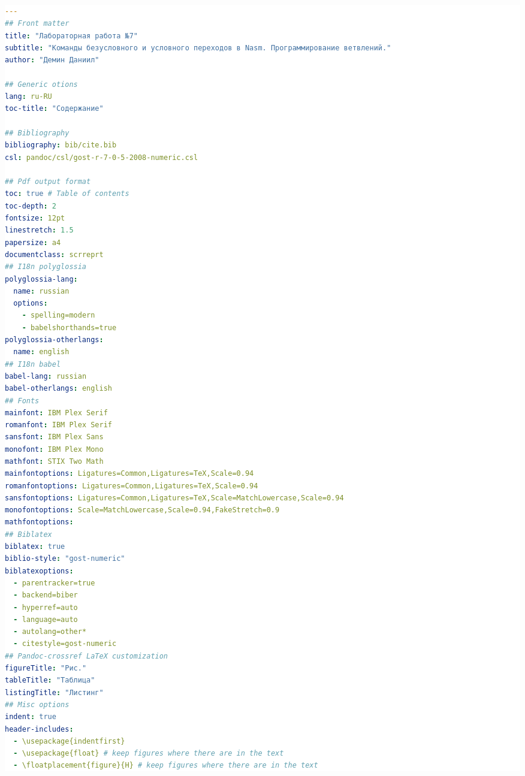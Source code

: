 ```yaml
---
## Front matter
title: "Лабораторная работа №7"
subtitle: "Команды безусловного и условного переходов в Nasm. Программирование ветвлений."
author: "Демин Даниил"

## Generic otions
lang: ru-RU
toc-title: "Содержание"

## Bibliography
bibliography: bib/cite.bib
csl: pandoc/csl/gost-r-7-0-5-2008-numeric.csl

## Pdf output format
toc: true # Table of contents
toc-depth: 2
fontsize: 12pt
linestretch: 1.5
papersize: a4
documentclass: scrreprt
## I18n polyglossia
polyglossia-lang:
  name: russian
  options:
	- spelling=modern
	- babelshorthands=true
polyglossia-otherlangs:
  name: english
## I18n babel
babel-lang: russian
babel-otherlangs: english
## Fonts
mainfont: IBM Plex Serif
romanfont: IBM Plex Serif
sansfont: IBM Plex Sans
monofont: IBM Plex Mono
mathfont: STIX Two Math
mainfontoptions: Ligatures=Common,Ligatures=TeX,Scale=0.94
romanfontoptions: Ligatures=Common,Ligatures=TeX,Scale=0.94
sansfontoptions: Ligatures=Common,Ligatures=TeX,Scale=MatchLowercase,Scale=0.94
monofontoptions: Scale=MatchLowercase,Scale=0.94,FakeStretch=0.9
mathfontoptions:
## Biblatex
biblatex: true
biblio-style: "gost-numeric"
biblatexoptions:
  - parentracker=true
  - backend=biber
  - hyperref=auto
  - language=auto
  - autolang=other*
  - citestyle=gost-numeric
## Pandoc-crossref LaTeX customization
figureTitle: "Рис."
tableTitle: "Таблица"
listingTitle: "Листинг"
## Misc options
indent: true
header-includes:
  - \usepackage{indentfirst}
  - \usepackage{float} # keep figures where there are in the text
  - \floatplacement{figure}{H} # keep figures where there are in the text
```